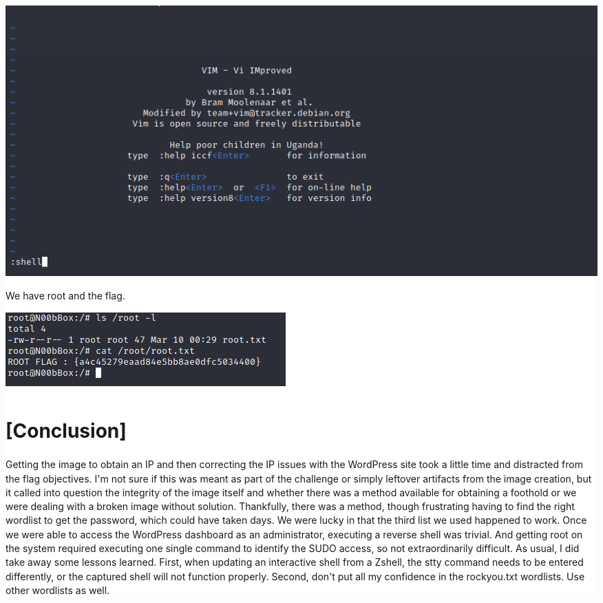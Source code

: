![](images/image30.png)

We have root and the flag.

![](images/image31.png) 

# [Conclusion]

Getting the image to obtain an IP and then correcting the IP issues with
the WordPress site took a little time and distracted from the flag
objectives. I'm not sure if this was meant as part of the challenge or
simply leftover artifacts from the image creation, but it called into
question the integrity of the image itself and whether there was a
method available for obtaining a foothold or we were dealing with a
broken image without solution. Thankfully, there was a method, though
frustrating having to find the right wordlist to get the password, which
could have taken days. We were lucky in that the third list we used
happened to work. Once we were able to access the WordPress dashboard as
an administrator, executing a reverse shell was trivial. And getting
root on the system required executing one single command to identify the
SUDO access, so not extraordinarily difficult. As usual, I did take away
some lessons learned. First, when updating an interactive shell from a
Zshell, the stty command needs to be entered differently, or the
captured shell will not function properly. Second, don't put all my
confidence in the rockyou.txt wordlists. Use other wordlists as well.
